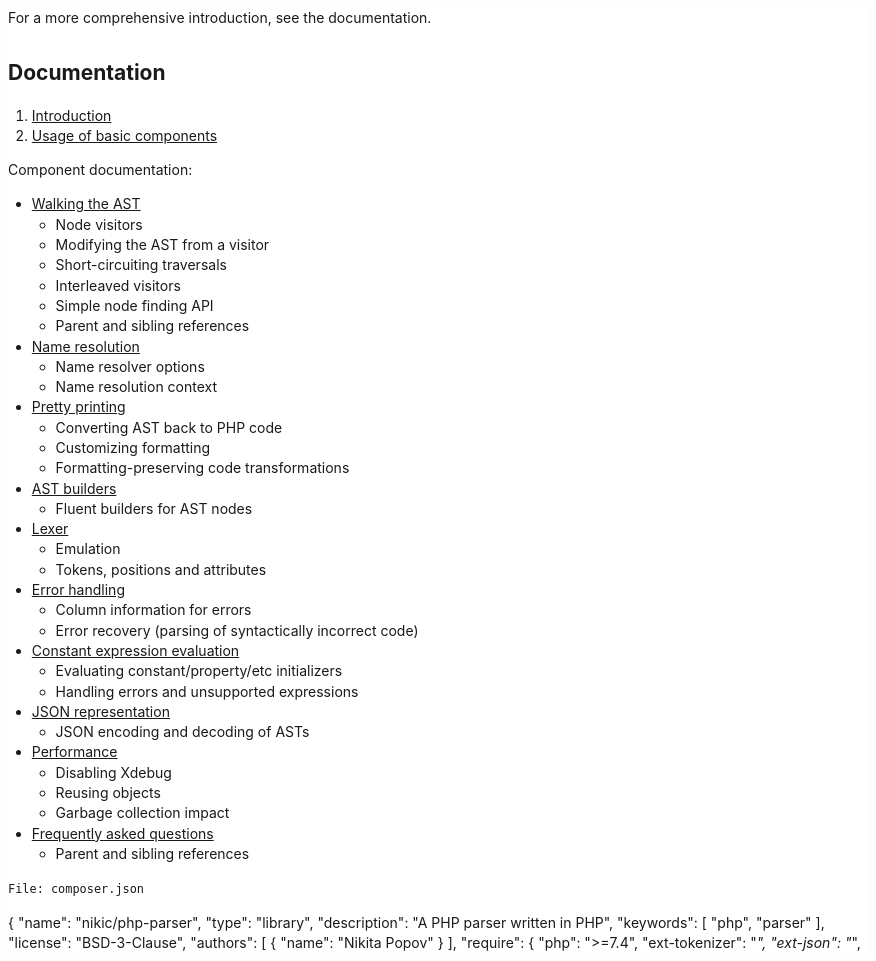 For a more comprehensive introduction, see the documentation.

Documentation
-------------

 1. [Introduction](doc/0_Introduction.markdown)
 2. [Usage of basic components](doc/2_Usage_of_basic_components.markdown)

Component documentation:

 * [Walking the AST](doc/component/Walking_the_AST.markdown)
   * Node visitors
   * Modifying the AST from a visitor
   * Short-circuiting traversals
   * Interleaved visitors
   * Simple node finding API
   * Parent and sibling references
 * [Name resolution](doc/component/Name_resolution.markdown)
   * Name resolver options
   * Name resolution context
 * [Pretty printing](doc/component/Pretty_printing.markdown)
   * Converting AST back to PHP code
   * Customizing formatting
   * Formatting-preserving code transformations
 * [AST builders](doc/component/AST_builders.markdown)
   * Fluent builders for AST nodes
 * [Lexer](doc/component/Lexer.markdown)
   * Emulation
   * Tokens, positions and attributes
 * [Error handling](doc/component/Error_handling.markdown)
   * Column information for errors
   * Error recovery (parsing of syntactically incorrect code)
 * [Constant expression evaluation](doc/component/Constant_expression_evaluation.markdown)
   * Evaluating constant/property/etc initializers
   * Handling errors and unsupported expressions
 * [JSON representation](doc/component/JSON_representation.markdown)
   * JSON encoding and decoding of ASTs
 * [Performance](doc/component/Performance.markdown)
   * Disabling Xdebug
   * Reusing objects
   * Garbage collection impact
 * [Frequently asked questions](doc/component/FAQ.markdown)
   * Parent and sibling references

 [doc_3_x]: https://github.com/nikic/PHP-Parser/tree/3.x/doc
 [doc_4_x]: https://github.com/nikic/PHP-Parser/tree/4.x/doc
 [doc_master]: https://github.com/nikic/PHP-Parser/tree/master/doc

```
File: composer.json
```
{
    "name": "nikic/php-parser",
    "type": "library",
    "description": "A PHP parser written in PHP",
    "keywords": [
        "php",
        "parser"
    ],
    "license": "BSD-3-Clause",
    "authors": [
        {
            "name": "Nikita Popov"
        }
    ],
    "require": {
        "php": ">=7.4",
        "ext-tokenizer": "*",
        "ext-json": "*",
